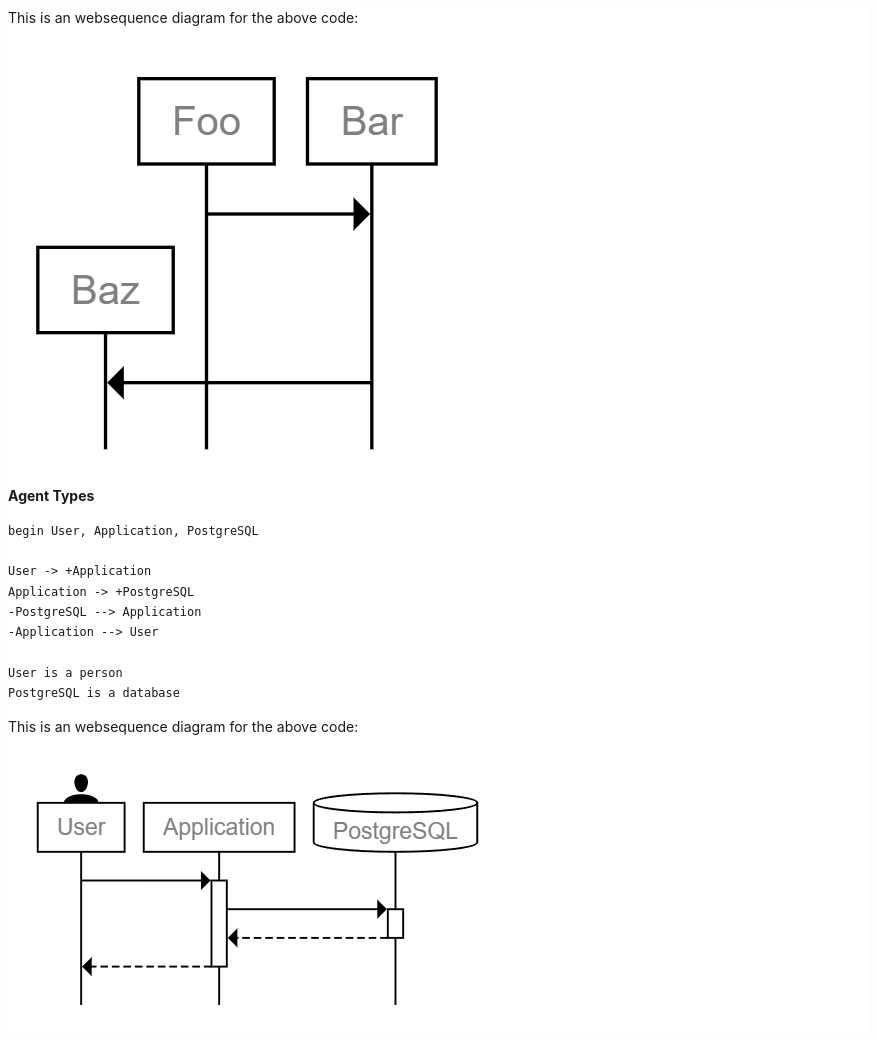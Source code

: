 This is an websequence diagram for the above code:

![Alt text](./images/webImage15.png)

**Agent Types**

```
begin User, Application, PostgreSQL

User -> +Application
Application -> +PostgreSQL
-PostgreSQL --> Application
-Application --> User

User is a person
PostgreSQL is a database

```

This is an websequence diagram for the above code:

![Alt text](./images/webImage16.png)
